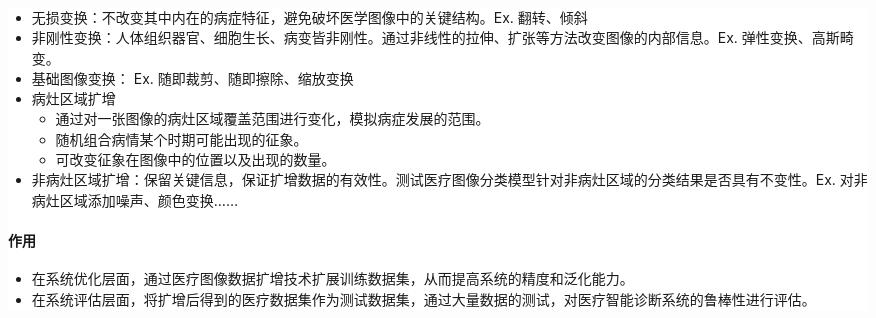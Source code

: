 + 无损变换：不改变其中内在的病症特征，避免破坏医学图像中的关键结构。Ex. 翻转、倾斜
+ 非刚性变换：人体组织器官、细胞生长、病变皆非刚性。通过非线性的拉伸、扩张等方法改变图像的内部信息。Ex. 弹性变换、高斯畸变。
+ 基础图像变换： Ex. 随即裁剪、随即擦除、缩放变换
+ 病灶区域扩增
  + 通过对一张图像的病灶区域覆盖范围进行变化，模拟病症发展的范围。
  + 随机组合病情某个时期可能出现的征象。
  + 可改变征象在图像中的位置以及出现的数量。
+ 非病灶区域扩增：保留关键信息，保证扩增数据的有效性。测试医疗图像分类模型针对非病灶区域的分类结果是否具有不变性。Ex. 对非病灶区域添加噪声、颜色变换……

#### 作用

+ 在系统优化层面，通过医疗图像数据扩增技术扩展训练数据集，从而提高系统的精度和泛化能力。
+ 在系统评估层面，将扩增后得到的医疗数据集作为测试数据集，通过大量数据的测试，对医疗智能诊断系统的鲁棒性进行评估。